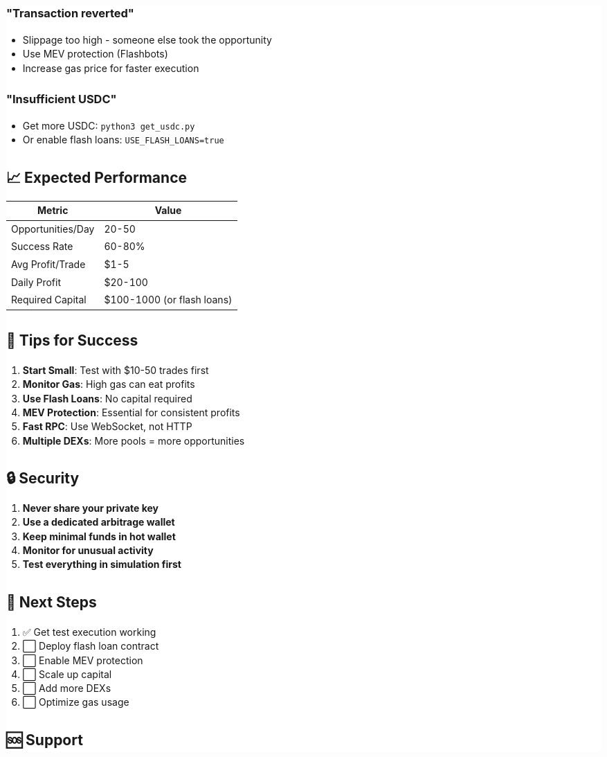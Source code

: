 ### "Transaction reverted"
- Slippage too high - someone else took the opportunity
- Use MEV protection (Flashbots)
- Increase gas price for faster execution

### "Insufficient USDC"
- Get more USDC: `python3 get_usdc.py`
- Or enable flash loans: `USE_FLASH_LOANS=true`

## 📈 Expected Performance

| Metric | Value |
|--------|-------|
| Opportunities/Day | 20-50 |
| Success Rate | 60-80% |
| Avg Profit/Trade | $1-5 |
| Daily Profit | $20-100 |
| Required Capital | $100-1000 (or flash loans) |

## 🎯 Tips for Success

1. **Start Small**: Test with $10-50 trades first
2. **Monitor Gas**: High gas can eat profits
3. **Use Flash Loans**: No capital required
4. **MEV Protection**: Essential for consistent profits
5. **Fast RPC**: Use WebSocket, not HTTP
6. **Multiple DEXs**: More pools = more opportunities

## 🔒 Security

1. **Never share your private key**
2. **Use a dedicated arbitrage wallet**
3. **Keep minimal funds in hot wallet**
4. **Monitor for unusual activity**
5. **Test everything in simulation first**

## 📝 Next Steps

1. ✅ Get test execution working
2. ⬜ Deploy flash loan contract
3. ⬜ Enable MEV protection
4. ⬜ Scale up capital
5. ⬜ Add more DEXs
6. ⬜ Optimize gas usage

## 🆘 Support

